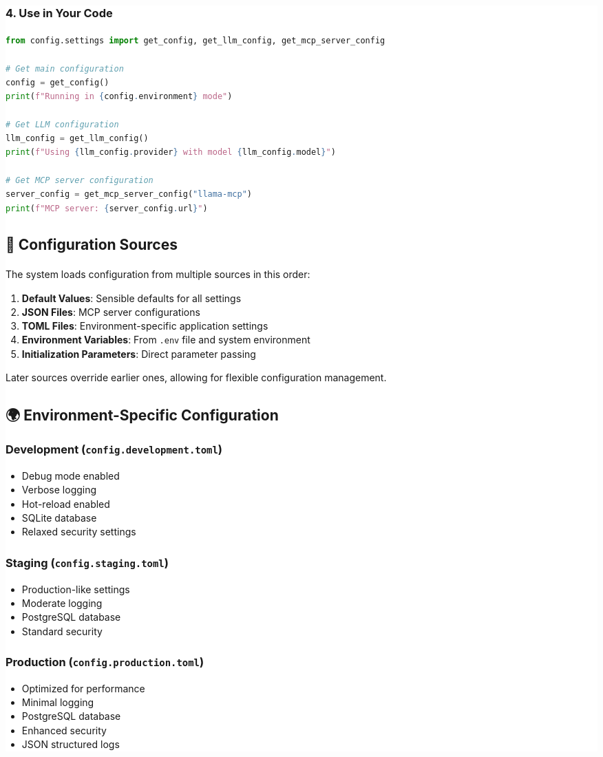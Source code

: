 ### 4. Use in Your Code

```python
from config.settings import get_config, get_llm_config, get_mcp_server_config

# Get main configuration
config = get_config()
print(f"Running in {config.environment} mode")

# Get LLM configuration
llm_config = get_llm_config()
print(f"Using {llm_config.provider} with model {llm_config.model}")

# Get MCP server configuration
server_config = get_mcp_server_config("llama-mcp")
print(f"MCP server: {server_config.url}")
```

## 🔧 Configuration Sources

The system loads configuration from multiple sources in this order:

1. **Default Values**: Sensible defaults for all settings
2. **JSON Files**: MCP server configurations
3. **TOML Files**: Environment-specific application settings
4. **Environment Variables**: From `.env` file and system environment
5. **Initialization Parameters**: Direct parameter passing

Later sources override earlier ones, allowing for flexible configuration management.

## 🌍 Environment-Specific Configuration

### Development (`config.development.toml`)
- Debug mode enabled
- Verbose logging
- Hot-reload enabled
- SQLite database
- Relaxed security settings

### Staging (`config.staging.toml`)
- Production-like settings
- Moderate logging
- PostgreSQL database
- Standard security

### Production (`config.production.toml`)
- Optimized for performance
- Minimal logging
- PostgreSQL database
- Enhanced security
- JSON structured logs
